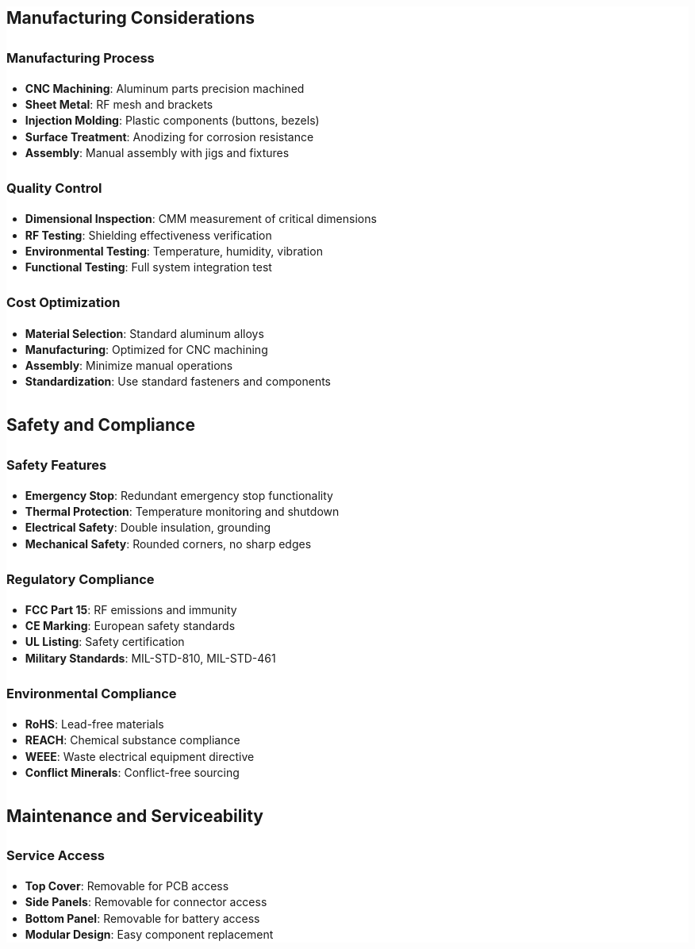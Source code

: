 ## Manufacturing Considerations

### Manufacturing Process
- **CNC Machining**: Aluminum parts precision machined
- **Sheet Metal**: RF mesh and brackets
- **Injection Molding**: Plastic components (buttons, bezels)
- **Surface Treatment**: Anodizing for corrosion resistance
- **Assembly**: Manual assembly with jigs and fixtures

### Quality Control
- **Dimensional Inspection**: CMM measurement of critical dimensions
- **RF Testing**: Shielding effectiveness verification
- **Environmental Testing**: Temperature, humidity, vibration
- **Functional Testing**: Full system integration test

### Cost Optimization
- **Material Selection**: Standard aluminum alloys
- **Manufacturing**: Optimized for CNC machining
- **Assembly**: Minimize manual operations
- **Standardization**: Use standard fasteners and components

## Safety and Compliance

### Safety Features
- **Emergency Stop**: Redundant emergency stop functionality
- **Thermal Protection**: Temperature monitoring and shutdown
- **Electrical Safety**: Double insulation, grounding
- **Mechanical Safety**: Rounded corners, no sharp edges

### Regulatory Compliance
- **FCC Part 15**: RF emissions and immunity
- **CE Marking**: European safety standards
- **UL Listing**: Safety certification
- **Military Standards**: MIL-STD-810, MIL-STD-461

### Environmental Compliance
- **RoHS**: Lead-free materials
- **REACH**: Chemical substance compliance
- **WEEE**: Waste electrical equipment directive
- **Conflict Minerals**: Conflict-free sourcing

## Maintenance and Serviceability

### Service Access
- **Top Cover**: Removable for PCB access
- **Side Panels**: Removable for connector access
- **Bottom Panel**: Removable for battery access
- **Modular Design**: Easy component replacement
